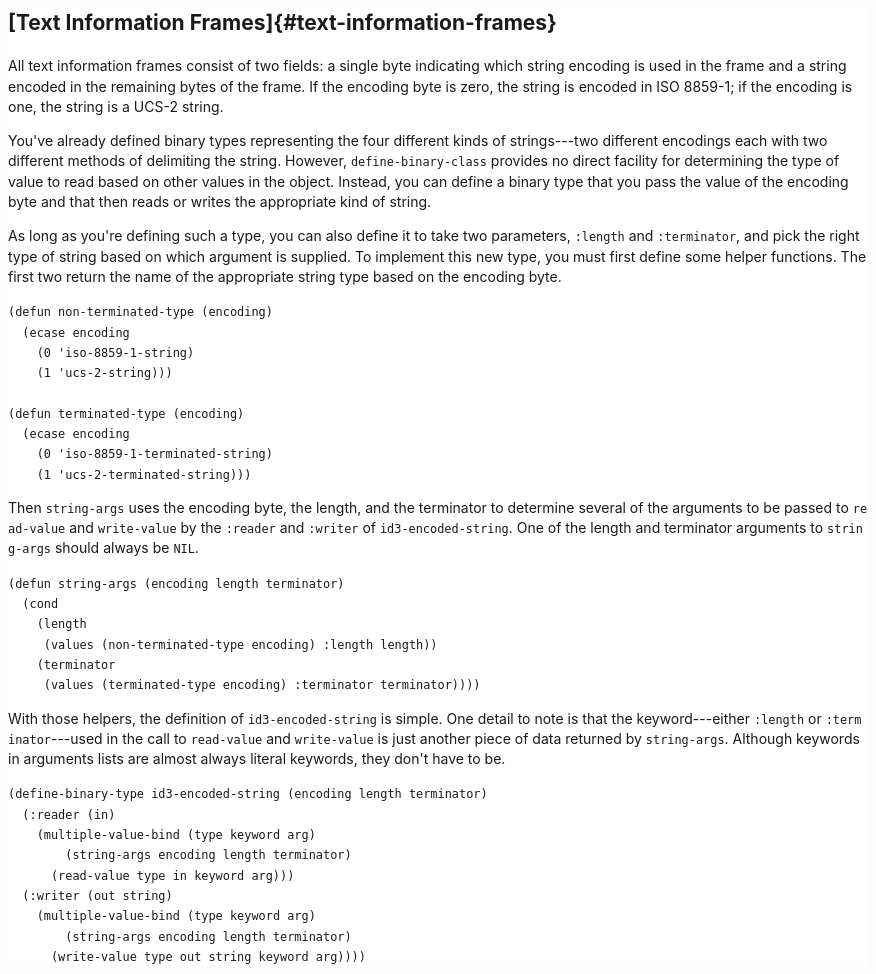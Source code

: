 ## [Text Information Frames]{#text-information-frames}

All text information frames consist of two fields: a single byte
indicating which string encoding is used in the frame and a string
encoded in the remaining bytes of the frame. If the encoding byte is
zero, the string is encoded in ISO 8859-1; if the encoding is one, the
string is a UCS-2 string.

You've already defined binary types representing the four different
kinds of strings---two different encodings each with two different
methods of delimiting the string. However, `define-binary-class`
provides no direct facility for determining the type of value to read
based on other values in the object. Instead, you can define a binary
type that you pass the value of the encoding byte and that then reads or
writes the appropriate kind of string.

As long as you're defining such a type, you can also define it to take
two parameters, `:length` and `:terminator`, and pick the right type of
string based on which argument is supplied. To implement this new type,
you must first define some helper functions. The first two return the
name of the appropriate string type based on the encoding byte.

    (defun non-terminated-type (encoding)
      (ecase encoding
        (0 'iso-8859-1-string)
        (1 'ucs-2-string)))

    (defun terminated-type (encoding)
      (ecase encoding
        (0 'iso-8859-1-terminated-string)
        (1 'ucs-2-terminated-string)))

Then `string-args` uses the encoding byte, the length, and the
terminator to determine several of the arguments to be passed to
`read-value` and `write-value` by the `:reader` and `:writer` of
`id3-encoded-string`. One of the length and terminator arguments to
`string-args` should always be `NIL`.

    (defun string-args (encoding length terminator)
      (cond 
        (length
         (values (non-terminated-type encoding) :length length))
        (terminator
         (values (terminated-type encoding) :terminator terminator))))

With those helpers, the definition of `id3-encoded-string` is simple.
One detail to note is that the keyword---either `:length` or
`:terminator`---used in the call to `read-value` and `write-value` is
just another piece of data returned by `string-args`. Although keywords
in arguments lists are almost always literal keywords, they don't have
to be.

    (define-binary-type id3-encoded-string (encoding length terminator)
      (:reader (in) 
        (multiple-value-bind (type keyword arg)
            (string-args encoding length terminator)
          (read-value type in keyword arg)))
      (:writer (out string)
        (multiple-value-bind (type keyword arg)
            (string-args encoding length terminator)
          (write-value type out string keyword arg))))


[^1]: *Ripping* is the process by which a song on an audio CD is converted
[^2]: Almost all file systems provide the ability to overwrite existing
[^3]: The frame data following the ID3 header could also potentially
[^4]: In ID3v2.4, UCS-2 is replaced by the virtually identical UTF-16, and
[^5]: The 2.4 version of the ID3 format also supports placing a footer at
[^6]: Character streams support two functions, `PEEK-CHAR` and
[^7]: If a tag had an extended header, you could use this value to
[^8]: These flags, in addition to controlling whether the optional fields
[^9]: Ensuring that kind of interfield consistency would be a fine